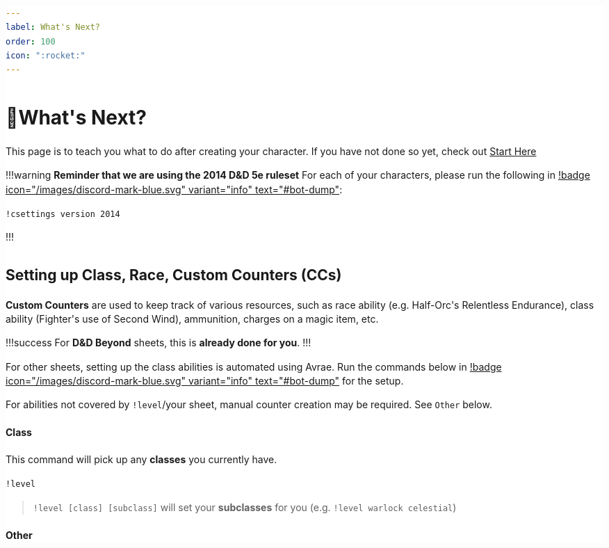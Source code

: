 ```yaml
---
label: What's Next?
order: 100
icon: ":rocket:"
---
```


<style>
h1:before { content: "🚀" }
</style> 

# What's Next?

This page is to teach you what to do after creating your character. If you have not done so yet, check out [Start Here](/character-building/start-here/)

!!!warning **Reminder that we are using the 2014 D&D 5e ruleset**
For each of your characters, please run the following in [!badge icon="/images/discord-mark-blue.svg" variant="info" text="#bot-dump"](https://discord.com/channels/512870694883950598/519131071502221313):
```
!csettings version 2014
```
!!!

## Setting up Class, Race, Custom Counters (CCs)

**Custom Counters** are used to keep track of various resources, such as race ability (e.g. Half-Orc's Relentless Endurance), class ability (Fighter's use of Second Wind), ammunition, charges on a magic item, etc.

!!!success
For **D&D Beyond** sheets, this is **already done for you**.
!!!

For other sheets, setting up the class abilities is automated using Avrae. Run the commands below in [!badge icon="/images/discord-mark-blue.svg" variant="info" text="#bot-dump"](https://discord.com/channels/512870694883950598/519131071502221313) for the setup.

For abilities not covered by `!level`/your sheet, manual counter creation may be required. See `Other` below.

#### Class

This command will pick up any **classes** you currently have. 

```
!level
```

> `!level [class] [subclass]`  will set your **subclasses** for you (e.g. `!level warlock celestial`)

#### Other
